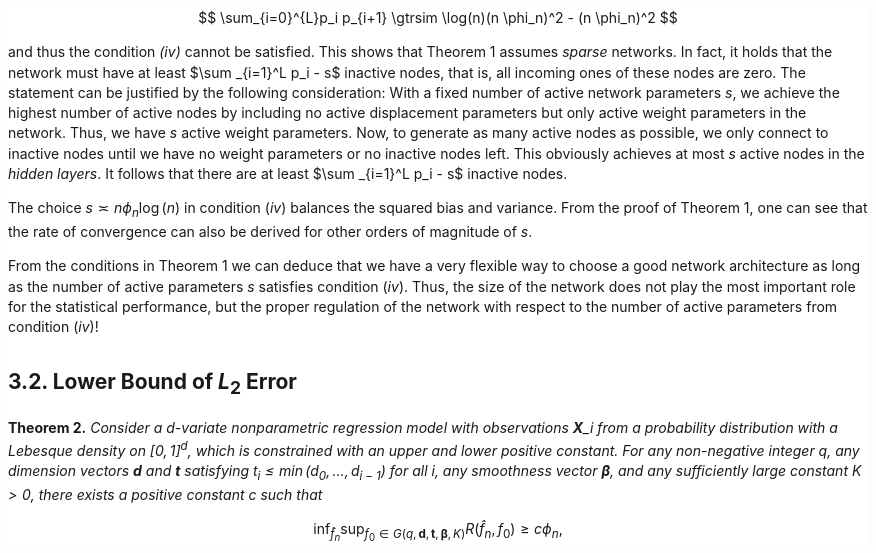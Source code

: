 $$
\sum_{i=0}^{L}p_i p_{i+1} \gtrsim \log(n)(n \phi_n)^2 - (n \phi_n)^2 
$$

and thus the condition *(iv)* cannot be satisfied. This shows that Theorem 1 assumes $sparse$ networks. In 
fact, it holds that the network must have at least $\sum _{i=1}^L p_i - s$ inactive nodes, that is, all incoming 
ones of these nodes are zero. The statement can be justified by the following consideration: With a fixed number of 
active network parameters $s$, we achieve the highest number of active nodes by including no active displacement 
parameters but only active weight parameters in the network. Thus, we have $s$ active weight parameters. Now, to 
generate as many active nodes as possible, we only connect to inactive nodes until we have no weight parameters or 
no inactive nodes left. This obviously achieves at most $s$ active nodes in the *hidden layers*. It follows 
that there are at least $\sum _{i=1}^L p_i - s$ inactive nodes.        


The choice $s \asymp n \phi _n \log (n)$ in condition $(iv)$ balances the squared bias and variance. From the proof 
of Theorem 1, one can see that the rate of convergence can also be derived for other orders of magnitude 
of $s$.    

From the conditions in Theorem 1 we can deduce that we have a very flexible way to choose a good network 
architecture as long as the number of active parameters $s$ satisfies condition $(iv)$. Thus, the size of the 
network does not play the most important role for the statistical performance, but the proper regulation of the 
network with respect to the number of active parameters from condition $(iv)$!   


## 3.2. Lower Bound of $L_2$ Error

**Theorem 2.** *Consider a d-variate nonparametric regression model with observations $\mathbf{X}\_i$ from a 
probability distribution with a Lebesque density on $[0,1]^d$, which is constrained with an upper and lower 
positive constant. 
For any non-negative integer q, any dimension vectors **d** and **t** satisfying $t_i \leq \min (d_0,..., 
d_{i-1})$ for all i, any smoothness vector $\boldsymbol{\beta}$, and any sufficiently large constant $K > 0$, there 
exists a positive constant c such that*     

$$
\inf_{\widehat{f}_n} \sup_{f_0 \in G(q,\mathbf{d},\mathbf{t}, \boldsymbol{\beta}, K)} R(\widehat{f}_n, f_0) \geq c \phi_n,
$$
